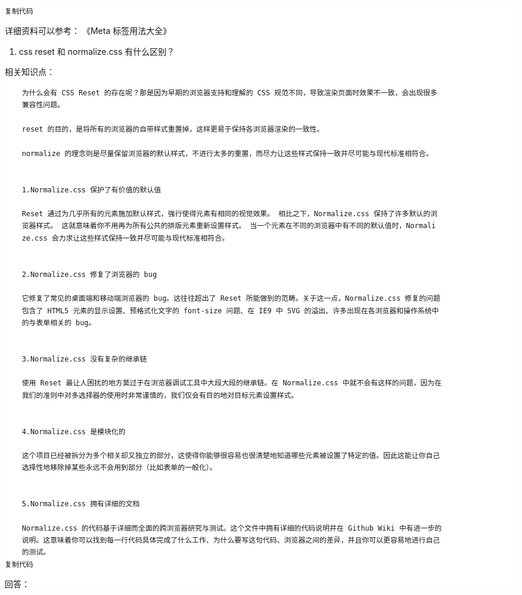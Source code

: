    ```
   复制代码
   ```

详细资料可以参考： 《Meta 标签用法大全》

1. css reset 和 normalize.css 有什么区别？

相关知识点：

```
    为什么会有 CSS Reset 的存在呢？那是因为早期的浏览器支持和理解的 CSS 规范不同，导致渲染页面时效果不一致，会出现很多
    兼容性问题。

    reset 的目的，是将所有的浏览器的自带样式重置掉，这样更易于保持各浏览器渲染的一致性。

    normalize 的理念则是尽量保留浏览器的默认样式，不进行太多的重置，而尽力让这些样式保持一致并尽可能与现代标准相符合。


    1.Normalize.css 保护了有价值的默认值

    Reset 通过为几乎所有的元素施加默认样式，强行使得元素有相同的视觉效果。 相比之下，Normalize.css 保持了许多默认的浏
    览器样式。 这就意味着你不用再为所有公共的排版元素重新设置样式。 当一个元素在不同的浏览器中有不同的默认值时，Normali
    ze.css 会力求让这些样式保持一致并尽可能与现代标准相符合。


    2.Normalize.css 修复了浏览器的 bug

    它修复了常见的桌面端和移动端浏览器的 bug。这往往超出了 Reset 所能做到的范畴。关于这一点，Normalize.css 修复的问题
    包含了 HTML5 元素的显示设置、预格式化文字的 font-size 问题、在 IE9 中 SVG 的溢出、许多出现在各浏览器和操作系统中
    的与表单相关的 bug。


    3.Normalize.css 没有复杂的继承链

    使用 Reset 最让人困扰的地方莫过于在浏览器调试工具中大段大段的继承链。在 Normalize.css 中就不会有这样的问题，因为在
    我们的准则中对多选择器的使用时非常谨慎的，我们仅会有目的地对目标元素设置样式。


    4.Normalize.css 是模块化的

    这个项目已经被拆分为多个相关却又独立的部分，这使得你能够很容易也很清楚地知道哪些元素被设置了特定的值。因此这能让你自己
    选择性地移除掉某些永远不会用到部分（比如表单的一般化）。


    5.Normalize.css 拥有详细的文档

    Normalize.css 的代码基于详细而全面的跨浏览器研究与测试。这个文件中拥有详细的代码说明并在 Github Wiki 中有进一步的
    说明。这意味着你可以找到每一行代码具体完成了什么工作、为什么要写这句代码、浏览器之间的差异，并且你可以更容易地进行自己
    的测试。
复制代码
```

回答：
